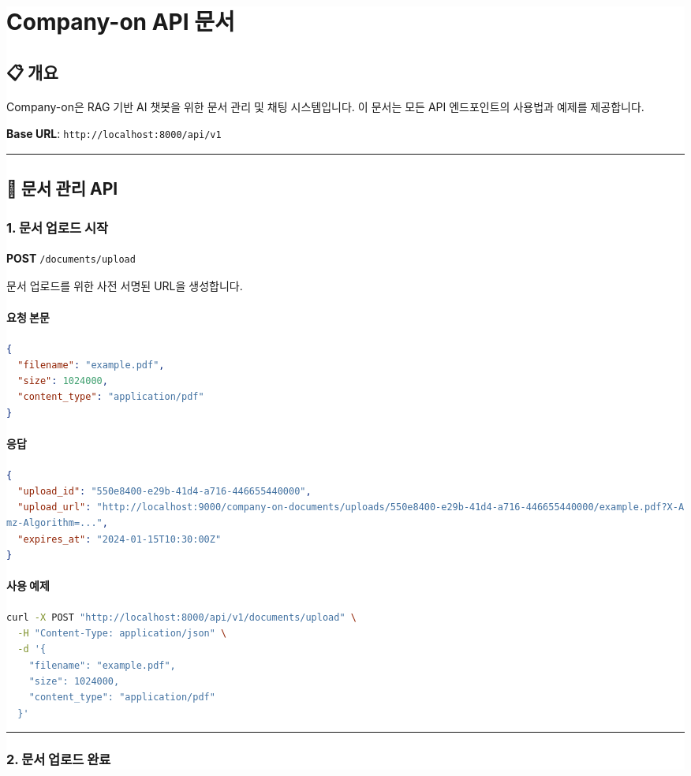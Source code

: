 
# Company-on API 문서

## 📋 개요

Company-on은 RAG 기반 AI 챗봇을 위한 문서 관리 및 채팅 시스템입니다. 이 문서는 모든 API 엔드포인트의 사용법과 예제를 제공합니다.

**Base URL**: `http://localhost:8000/api/v1`

---

## 🔧 문서 관리 API

### 1. 문서 업로드 시작

**POST** `/documents/upload`

문서 업로드를 위한 사전 서명된 URL을 생성합니다.

#### 요청 본문
```json
{
  "filename": "example.pdf",
  "size": 1024000,
  "content_type": "application/pdf"
}
```

#### 응답
```json
{
  "upload_id": "550e8400-e29b-41d4-a716-446655440000",
  "upload_url": "http://localhost:9000/company-on-documents/uploads/550e8400-e29b-41d4-a716-446655440000/example.pdf?X-Amz-Algorithm=...",
  "expires_at": "2024-01-15T10:30:00Z"
}
```

#### 사용 예제
```bash
curl -X POST "http://localhost:8000/api/v1/documents/upload" \
  -H "Content-Type: application/json" \
  -d '{
    "filename": "example.pdf",
    "size": 1024000,
    "content_type": "application/pdf"
  }'
```

---

### 2. 문서 업로드 완료
